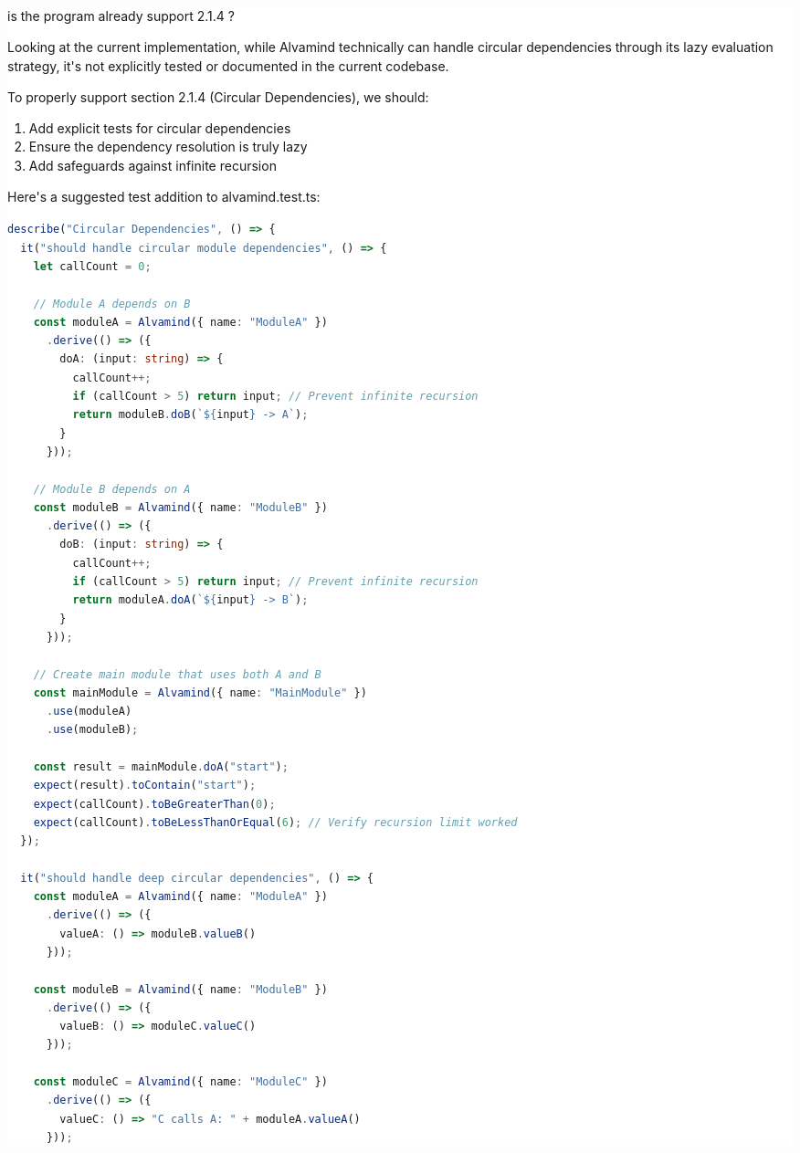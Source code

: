 

is the program already support  2.1.4 ?

Looking at the current implementation, while Alvamind technically can handle circular dependencies through its lazy evaluation strategy, it's not explicitly tested or documented in the current codebase.

To properly support section 2.1.4 (Circular Dependencies), we should:

1. Add explicit tests for circular dependencies
2. Ensure the dependency resolution is truly lazy
3. Add safeguards against infinite recursion

Here's a suggested test addition to alvamind.test.ts:

```typescript
describe("Circular Dependencies", () => {
  it("should handle circular module dependencies", () => {
    let callCount = 0;

    // Module A depends on B
    const moduleA = Alvamind({ name: "ModuleA" })
      .derive(() => ({
        doA: (input: string) => {
          callCount++;
          if (callCount > 5) return input; // Prevent infinite recursion
          return moduleB.doB(`${input} -> A`);
        }
      }));

    // Module B depends on A
    const moduleB = Alvamind({ name: "ModuleB" })
      .derive(() => ({
        doB: (input: string) => {
          callCount++;
          if (callCount > 5) return input; // Prevent infinite recursion
          return moduleA.doA(`${input} -> B`);
        }
      }));

    // Create main module that uses both A and B
    const mainModule = Alvamind({ name: "MainModule" })
      .use(moduleA)
      .use(moduleB);

    const result = mainModule.doA("start");
    expect(result).toContain("start");
    expect(callCount).toBeGreaterThan(0);
    expect(callCount).toBeLessThanOrEqual(6); // Verify recursion limit worked
  });

  it("should handle deep circular dependencies", () => {
    const moduleA = Alvamind({ name: "ModuleA" })
      .derive(() => ({
        valueA: () => moduleB.valueB()
      }));

    const moduleB = Alvamind({ name: "ModuleB" })
      .derive(() => ({
        valueB: () => moduleC.valueC()
      }));

    const moduleC = Alvamind({ name: "ModuleC" })
      .derive(() => ({
        valueC: () => "C calls A: " + moduleA.valueA()
      }));
```